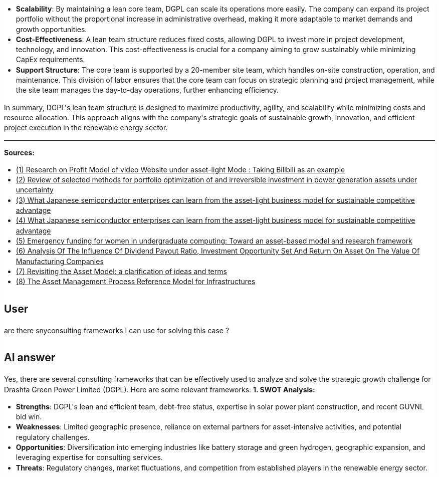 *   **Scalability**: By maintaining a lean core team, DGPL can scale its operations more easily. The company can expand its project portfolio without the proportional increase in administrative overhead, making it more adaptable to market demands and growth opportunities.
*   **Cost-Effectiveness**: A lean team structure reduces fixed costs, allowing DGPL to invest more in project development, technology, and innovation. This cost-effectiveness is crucial for a company aiming to grow sustainably while minimizing CapEx requirements.
*   **Support Structure**: The core team is supported by a 20-member site team, which handles on-site construction, operation, and maintenance. This division of labor ensures that the core team can focus on strategic planning and project management, while the site team manages the day-to-day operations, further enhancing efficiency.

In summary, DGPL's lean team structure is designed to maximize productivity, agility, and scalability while minimizing costs and resource allocation. This approach aligns with the company's strategic goals of sustainable growth, innovation, and efficient project execution in the renewable energy sector.

---
**Sources:**
- [(1) Research on Profit Model of video Website under asset-light Mode : Taking Bilibili as an example](https://www.semanticscholar.org/paper/45585c646195dbf82a8c883a21aea39da9b36db2)
- [(2) Review of selected methods for portfolio optimization of and irreversible investment in power generation assets under uncertainty](https://www.semanticscholar.org/paper/b2e94b4b31c6b5b62f7e9b60364dc925a52b6742)
- [(3) What Japanese semiconductor enterprises can learn from the asset-light business model for sustainable competitive advantage](https://www.semanticscholar.org/paper/e5b656719c905577e5cc8a496b8743f217e2966c)
- [(4) What Japanese semiconductor enterprises can learn from the asset-light business model for sustainable competitive advantage](https://www.semanticscholar.org/paper/10c1e57b4e37baaaa0bcfef152ea1eb3a8922a74)
- [(5) Emergency funding for women in undergraduate computing: Toward an asset-based model and research framework](https://www.semanticscholar.org/paper/addb76becf5efa8cf6e27349c3ad97931e4937e5)
- [(6) Analysis Of The Influence Of Dividend Payout Ratio, Investment Opportunity Set And Return On Asset On The Value Of Manufacturing Companies](https://www.semanticscholar.org/paper/b2a9039201eba4e977ffa3de27e91a5f3b0aa910)
- [(7) Revisiting the Asset Model: a clarification of ideas and terms](https://pubmed.ncbi.nlm.nih.gov/24903715/)
- [(8) The Asset Management Process Reference Model for Infrastructures](https://www.semanticscholar.org/paper/837f1e479ef8cf9f5e990b379512c8f96dac5089)



## User
are there snyconsulting frameworks I can use for solving this case ?

## AI answer
Yes, there are several consulting frameworks that can be effectively used to analyze and solve the strategic growth challenge for Drashta Green Power Limited (DGPL). Here are some relevant frameworks: **1\. SWOT Analysis:**

*   **Strengths**: DGPL's lean and efficient team, debt-free status, expertise in solar power plant construction, and recent GUVNL bid win.
*   **Weaknesses**: Limited geographic presence, reliance on external partners for asset-intensive activities, and potential regulatory challenges.
*   **Opportunities**: Diversification into emerging industries like battery storage and green hydrogen, geographic expansion, and leveraging expertise for consulting services.
*   **Threats**: Regulatory changes, market fluctuations, and competition from established players in the renewable energy sector.
